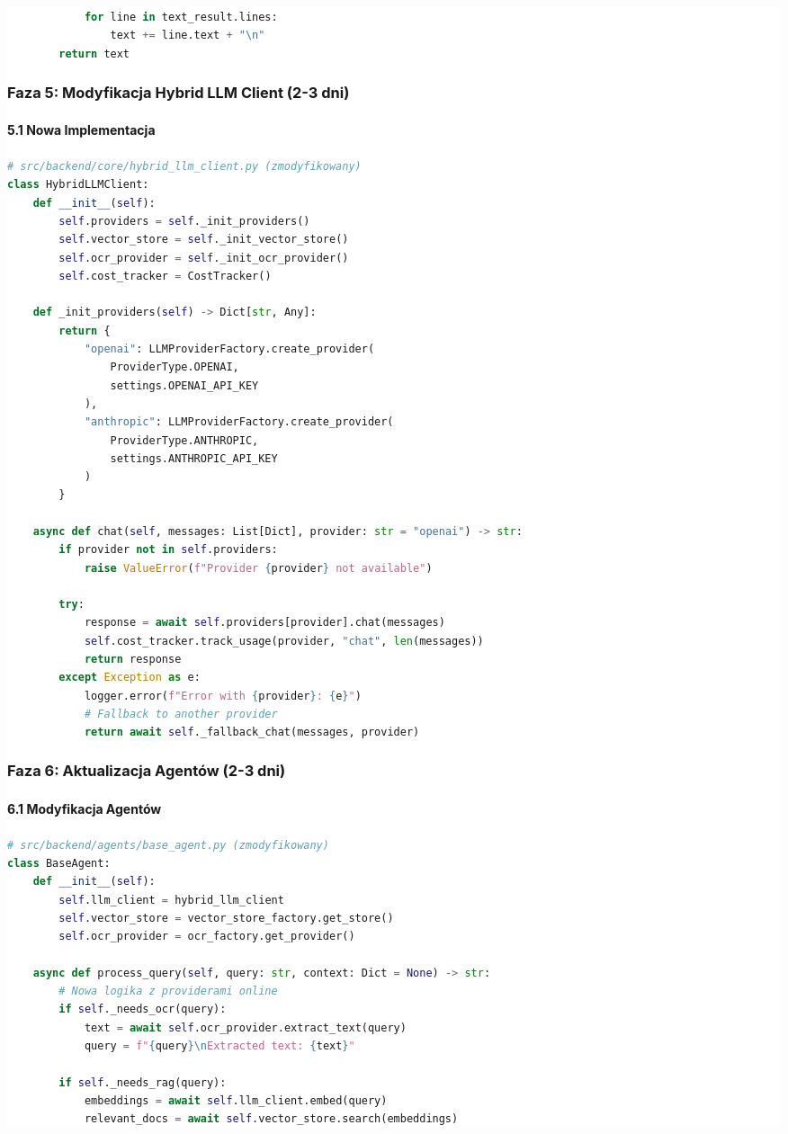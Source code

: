 ```python
            for line in text_result.lines:
                text += line.text + "\n"
        return text
```

### Faza 5: Modyfikacja Hybrid LLM Client (2-3 dni)

#### 5.1 Nowa Implementacja
```python
# src/backend/core/hybrid_llm_client.py (zmodyfikowany)
class HybridLLMClient:
    def __init__(self):
        self.providers = self._init_providers()
        self.vector_store = self._init_vector_store()
        self.ocr_provider = self._init_ocr_provider()
        self.cost_tracker = CostTracker()
    
    def _init_providers(self) -> Dict[str, Any]:
        return {
            "openai": LLMProviderFactory.create_provider(
                ProviderType.OPENAI, 
                settings.OPENAI_API_KEY
            ),
            "anthropic": LLMProviderFactory.create_provider(
                ProviderType.ANTHROPIC, 
                settings.ANTHROPIC_API_KEY
            )
        }
    
    async def chat(self, messages: List[Dict], provider: str = "openai") -> str:
        if provider not in self.providers:
            raise ValueError(f"Provider {provider} not available")
        
        try:
            response = await self.providers[provider].chat(messages)
            self.cost_tracker.track_usage(provider, "chat", len(messages))
            return response
        except Exception as e:
            logger.error(f"Error with {provider}: {e}")
            # Fallback to another provider
            return await self._fallback_chat(messages, provider)
```

### Faza 6: Aktualizacja Agentów (2-3 dni)

#### 6.1 Modyfikacja Agentów
```python
# src/backend/agents/base_agent.py (zmodyfikowany)
class BaseAgent:
    def __init__(self):
        self.llm_client = hybrid_llm_client
        self.vector_store = vector_store_factory.get_store()
        self.ocr_provider = ocr_factory.get_provider()
    
    async def process_query(self, query: str, context: Dict = None) -> str:
        # Nowa logika z providerami online
        if self._needs_ocr(query):
            text = await self.ocr_provider.extract_text(query)
            query = f"{query}\nExtracted text: {text}"
        
        if self._needs_rag(query):
            embeddings = await self.llm_client.embed(query)
            relevant_docs = await self.vector_store.search(embeddings)
```